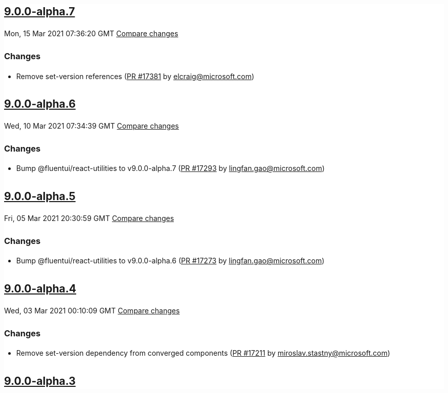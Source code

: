 ## [9.0.0-alpha.7](https://github.com/microsoft/fluentui/tree/@fluentui/react-focus-management_v9.0.0-alpha.7)

Mon, 15 Mar 2021 07:36:20 GMT 
[Compare changes](https://github.com/microsoft/fluentui/compare/@fluentui/react-focus-management_v9.0.0-alpha.6..@fluentui/react-focus-management_v9.0.0-alpha.7)

### Changes

- Remove set-version references ([PR #17381](https://github.com/microsoft/fluentui/pull/17381) by elcraig@microsoft.com)

## [9.0.0-alpha.6](https://github.com/microsoft/fluentui/tree/@fluentui/react-focus-management_v9.0.0-alpha.6)

Wed, 10 Mar 2021 07:34:39 GMT 
[Compare changes](https://github.com/microsoft/fluentui/compare/@fluentui/react-focus-management_v9.0.0-alpha.5..@fluentui/react-focus-management_v9.0.0-alpha.6)

### Changes

- Bump @fluentui/react-utilities to v9.0.0-alpha.7 ([PR #17293](https://github.com/microsoft/fluentui/pull/17293) by lingfan.gao@microsoft.com)

## [9.0.0-alpha.5](https://github.com/microsoft/fluentui/tree/@fluentui/react-focus-management_v9.0.0-alpha.5)

Fri, 05 Mar 2021 20:30:59 GMT 
[Compare changes](https://github.com/microsoft/fluentui/compare/@fluentui/react-focus-management_v9.0.0-alpha.4..@fluentui/react-focus-management_v9.0.0-alpha.5)

### Changes

- Bump @fluentui/react-utilities to v9.0.0-alpha.6 ([PR #17273](https://github.com/microsoft/fluentui/pull/17273) by lingfan.gao@microsoft.com)

## [9.0.0-alpha.4](https://github.com/microsoft/fluentui/tree/@fluentui/react-focus-management_v9.0.0-alpha.4)

Wed, 03 Mar 2021 00:10:09 GMT 
[Compare changes](https://github.com/microsoft/fluentui/compare/@fluentui/react-focus-management_v9.0.0-alpha.3..@fluentui/react-focus-management_v9.0.0-alpha.4)

### Changes

- Remove set-version dependency from converged components ([PR #17211](https://github.com/microsoft/fluentui/pull/17211) by miroslav.stastny@microsoft.com)

## [9.0.0-alpha.3](https://github.com/microsoft/fluentui/tree/@fluentui/react-focus-management_v9.0.0-alpha.3)
